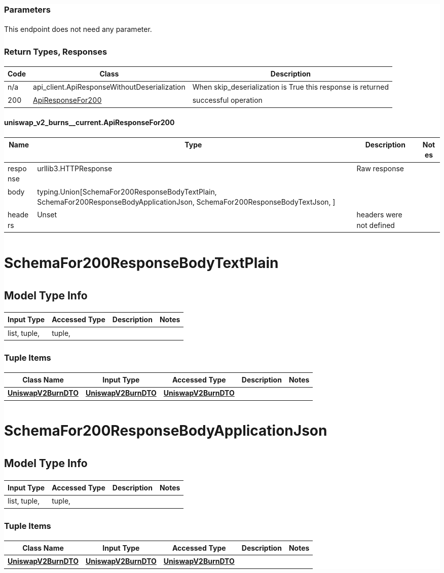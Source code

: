 ```python
```
### Parameters
This endpoint does not need any parameter.

### Return Types, Responses

Code | Class | Description
------------- | ------------- | -------------
n/a | api_client.ApiResponseWithoutDeserialization | When skip_deserialization is True this response is returned
200 | [ApiResponseFor200](#uniswap_v2_burns__current.ApiResponseFor200) | successful operation

#### uniswap_v2_burns__current.ApiResponseFor200
Name | Type | Description  | Notes
------------- | ------------- | ------------- | -------------
response | urllib3.HTTPResponse | Raw response |
body | typing.Union[SchemaFor200ResponseBodyTextPlain, SchemaFor200ResponseBodyApplicationJson, SchemaFor200ResponseBodyTextJson, ] |  |
headers | Unset | headers were not defined |

# SchemaFor200ResponseBodyTextPlain

## Model Type Info
Input Type | Accessed Type | Description | Notes
------------ | ------------- | ------------- | -------------
list, tuple,  | tuple,  |  | 

### Tuple Items
Class Name | Input Type | Accessed Type | Description | Notes
------------- | ------------- | ------------- | ------------- | -------------
[**UniswapV2BurnDTO**]({{complexTypePrefix}}UniswapV2BurnDTO.md) | [**UniswapV2BurnDTO**]({{complexTypePrefix}}UniswapV2BurnDTO.md) | [**UniswapV2BurnDTO**]({{complexTypePrefix}}UniswapV2BurnDTO.md) |  | 

# SchemaFor200ResponseBodyApplicationJson

## Model Type Info
Input Type | Accessed Type | Description | Notes
------------ | ------------- | ------------- | -------------
list, tuple,  | tuple,  |  | 

### Tuple Items
Class Name | Input Type | Accessed Type | Description | Notes
------------- | ------------- | ------------- | ------------- | -------------
[**UniswapV2BurnDTO**]({{complexTypePrefix}}UniswapV2BurnDTO.md) | [**UniswapV2BurnDTO**]({{complexTypePrefix}}UniswapV2BurnDTO.md) | [**UniswapV2BurnDTO**]({{complexTypePrefix}}UniswapV2BurnDTO.md) |  | 
